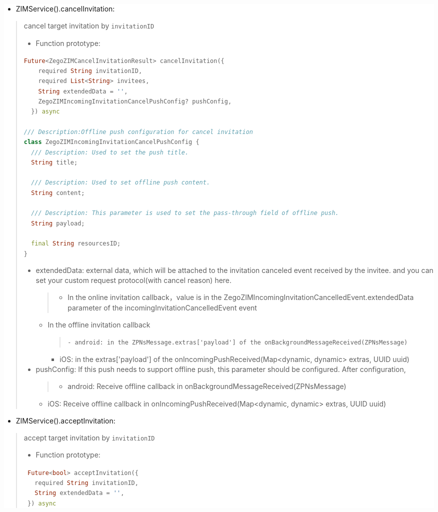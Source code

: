 - ZIMService().cancelInvitation:

> cancel target invitation by `invitationID`
>
> - Function prototype:
>
> ```dart
> Future<ZegoZIMCancelInvitationResult> cancelInvitation({
>     required String invitationID,
>     required List<String> invitees,
>     String extendedData = '',
>     ZegoZIMIncomingInvitationCancelPushConfig? pushConfig,
>   }) async
>
> /// Description:Offline push configuration for cancel invitation
> class ZegoZIMIncomingInvitationCancelPushConfig {
>   /// Description: Used to set the push title.
>   String title;
>
>   /// Description: Used to set offline push content.
>   String content;
>
>   /// Description: This parameter is used to set the pass-through field of offline push.
>   String payload;
>
>   final String resourcesID;
> }
> ```
>
> - extendedData: external data, which will be attached to the invitation canceled event received by the invitee. and you can set your custom request protocol(with cancel reason) here.
>   >   - In the online invitation callback，value is in the ZegoZIMIncomingInvitationCancelledEvent.extendedData parameter of the incomingInvitationCancelledEvent event
>   - In the offline invitation callback
>     >     - android: in the ZPNsMessage.extras['payload'] of the onBackgroundMessageReceived(ZPNsMessage)
>     - iOS: in the extras['payload'] of the onIncomingPushReceived(Map<dynamic, dynamic> extras, UUID uuid)
> - pushConfig: If this push needs to support offline push, this parameter should be configured. After configuration,
>   >   - android: Receive offline callback in onBackgroundMessageReceived(ZPNsMessage)
>   - iOS: Receive offline callback in onIncomingPushReceived(Map<dynamic, dynamic> extras, UUID uuid)

- ZIMService().acceptInvitation:

> accept target invitation by `invitationID`
>
> - Function prototype:
>
> ```dart
>  Future<bool> acceptInvitation({
>    required String invitationID,
>    String extendedData = '',
>  }) async
> ```
